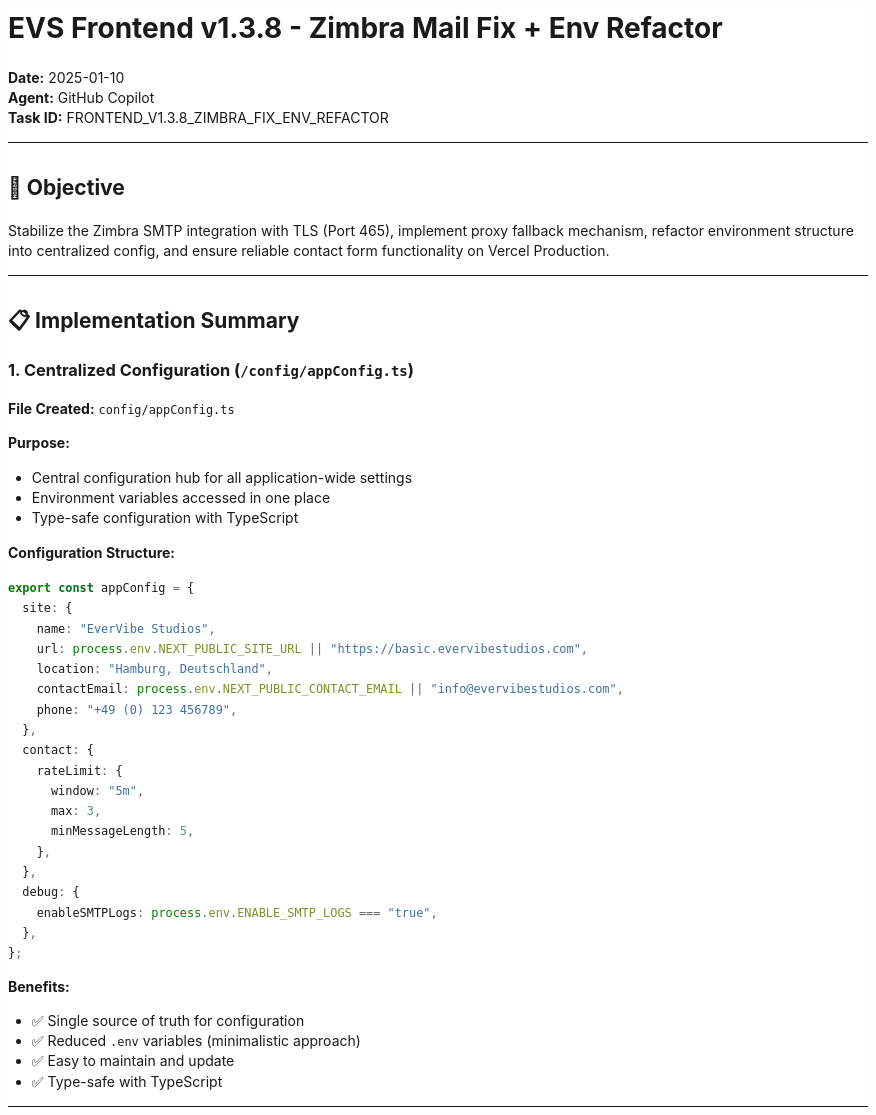# EVS Frontend v1.3.8 - Zimbra Mail Fix + Env Refactor

**Date:** 2025-01-10  
**Agent:** GitHub Copilot  
**Task ID:** FRONTEND_V1.3.8_ZIMBRA_FIX_ENV_REFACTOR

---

## 🎯 Objective

Stabilize the Zimbra SMTP integration with TLS (Port 465), implement proxy fallback mechanism, refactor environment structure into centralized config, and ensure reliable contact form functionality on Vercel Production.

---

## 📋 Implementation Summary

### 1. Centralized Configuration (`/config/appConfig.ts`)

**File Created:** `config/appConfig.ts`

**Purpose:**
- Central configuration hub for all application-wide settings
- Environment variables accessed in one place
- Type-safe configuration with TypeScript

**Configuration Structure:**
```typescript
export const appConfig = {
  site: {
    name: "EverVibe Studios",
    url: process.env.NEXT_PUBLIC_SITE_URL || "https://basic.evervibestudios.com",
    location: "Hamburg, Deutschland",
    contactEmail: process.env.NEXT_PUBLIC_CONTACT_EMAIL || "info@evervibestudios.com",
    phone: "+49 (0) 123 456789",
  },
  contact: {
    rateLimit: {
      window: "5m",
      max: 3,
      minMessageLength: 5,
    },
  },
  debug: {
    enableSMTPLogs: process.env.ENABLE_SMTP_LOGS === "true",
  },
};
```

**Benefits:**
- ✅ Single source of truth for configuration
- ✅ Reduced `.env` variables (minimalistic approach)
- ✅ Easy to maintain and update
- ✅ Type-safe with TypeScript

---